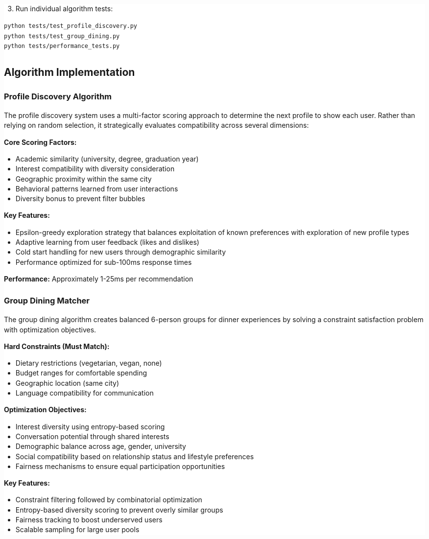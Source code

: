 3. Run individual algorithm tests:
```bash
python tests/test_profile_discovery.py
python tests/test_group_dining.py
python tests/performance_tests.py
```

## Algorithm Implementation

### Profile Discovery Algorithm

The profile discovery system uses a multi-factor scoring approach to determine the next profile to show each user. Rather than relying on random selection, it strategically evaluates compatibility across several dimensions:

**Core Scoring Factors:**
- Academic similarity (university, degree, graduation year)
- Interest compatibility with diversity consideration
- Geographic proximity within the same city
- Behavioral patterns learned from user interactions
- Diversity bonus to prevent filter bubbles

**Key Features:**
- Epsilon-greedy exploration strategy that balances exploitation of known preferences with exploration of new profile types
- Adaptive learning from user feedback (likes and dislikes)
- Cold start handling for new users through demographic similarity
- Performance optimized for sub-100ms response times

**Performance:** Approximately 1-25ms per recommendation

### Group Dining Matcher

The group dining algorithm creates balanced 6-person groups for dinner experiences by solving a constraint satisfaction problem with optimization objectives.

**Hard Constraints (Must Match):**
- Dietary restrictions (vegetarian, vegan, none)
- Budget ranges for comfortable spending
- Geographic location (same city)
- Language compatibility for communication

**Optimization Objectives:**
- Interest diversity using entropy-based scoring
- Conversation potential through shared interests
- Demographic balance across age, gender, university
- Social compatibility based on relationship status and lifestyle preferences
- Fairness mechanisms to ensure equal participation opportunities

**Key Features:**
- Constraint filtering followed by combinatorial optimization
- Entropy-based diversity scoring to prevent overly similar groups
- Fairness tracking to boost underserved users
- Scalable sampling for large user pools
